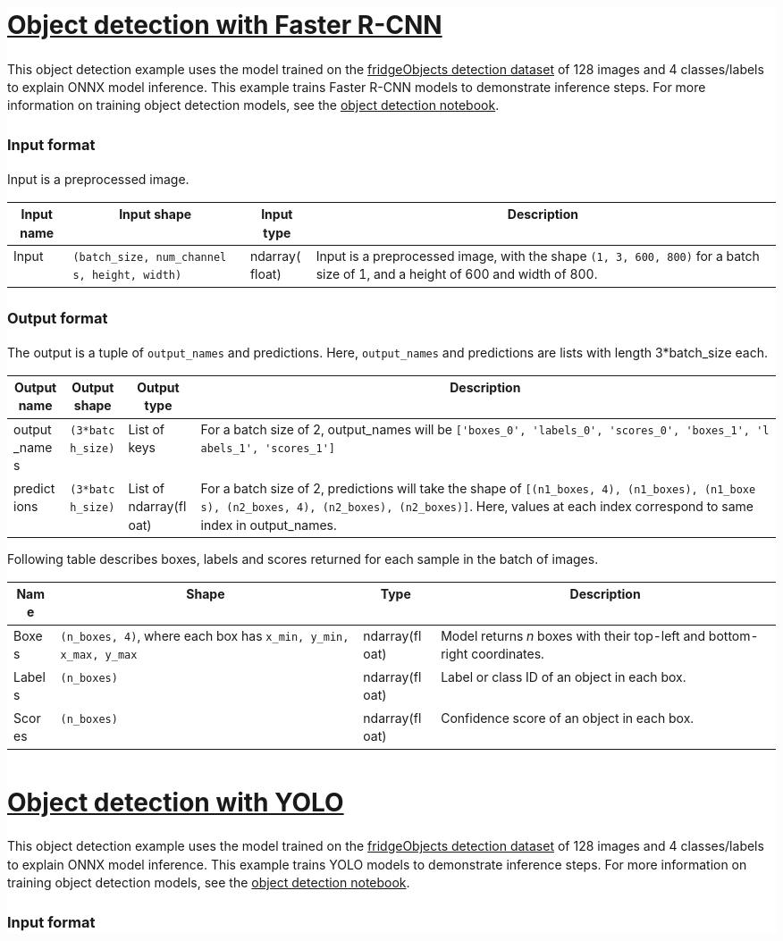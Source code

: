 
# [Object detection with Faster R-CNN](#tab/object-detect-cnn)

This object detection example uses the model trained on the [fridgeObjects detection dataset](https://cvbp-secondary.z19.web.core.windows.net/datasets/object_detection/odFridgeObjects.zip) of 128 images and 4 classes/labels to explain ONNX model inference. This example trains Faster R-CNN models to demonstrate inference steps. For more information on training object detection models, see the [object detection notebook](https://github.com/Azure/azureml-examples/tree/main/python-sdk/tutorials/automl-with-azureml/image-object-detection).

### Input format

Input is a preprocessed image.

| Input name       | Input shape  | Input type | Description |
| -------- |----------|-----|--------|
| Input | `(batch_size, num_channels, height, width)` | ndarray(float) | Input is a preprocessed image, with the shape `(1, 3, 600, 800)` for a batch size of 1, and a height of 600 and width of 800.|
        
    
### Output format

The output is a tuple of `output_names` and predictions. Here, `output_names` and predictions are lists with length 3*batch_size each. 
  
| Output name       | Output shape  | Output type | Description |
| -------- |----------|-----|------|
| output_names | `(3*batch_size)` | List of keys | For a batch size of 2, output_names will be `['boxes_0', 'labels_0', 'scores_0', 'boxes_1', 'labels_1', 'scores_1']` |
| predictions | `(3*batch_size)` | List of ndarray(float) | For a batch size of 2, predictions will take the shape of `[(n1_boxes, 4), (n1_boxes), (n1_boxes), (n2_boxes, 4), (n2_boxes), (n2_boxes)]`. Here, values at each index correspond to same index in output_names. |

Following table describes boxes, labels and scores returned for each sample in the batch of images.

| Name       | Shape  | Type | Description |
| -------- |----------|-----|------|
| Boxes | `(n_boxes, 4)`, where each box has `x_min, y_min, x_max, y_max` | ndarray(float) | Model returns *n* boxes with their top-left and bottom-right coordinates. |
| Labels | `(n_boxes)`| ndarray(float) | Label or class ID of an object in each box. |  
| Scores | `(n_boxes)` | ndarray(float) | Confidence score of an object in each box. |    


# [Object detection with YOLO](#tab/object-detect-yolo)

This object detection example uses the model trained on the [fridgeObjects detection dataset](https://cvbp-secondary.z19.web.core.windows.net/datasets/object_detection/odFridgeObjects.zip) of 128 images and 4 classes/labels to explain ONNX model inference. This example trains YOLO models to demonstrate inference steps. For more information on training object detection models, see the [object detection notebook](https://github.com/Azure/azureml-examples/tree/main/python-sdk/tutorials/automl-with-azureml/image-object-detection). 

### Input format
